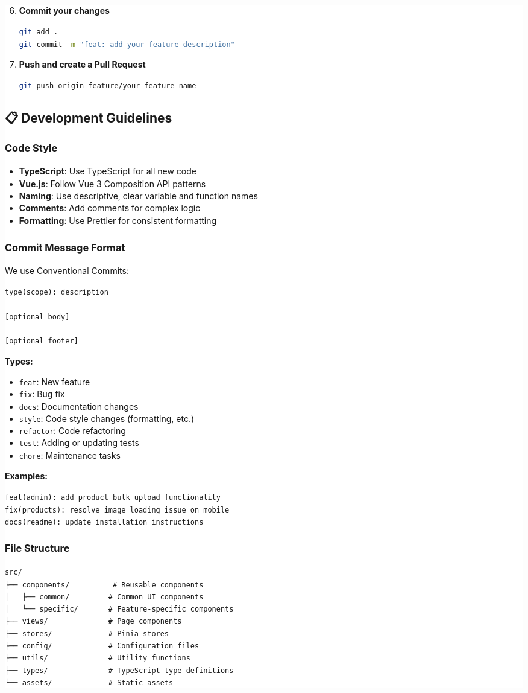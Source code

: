 6. **Commit your changes**
   ```bash
   git add .
   git commit -m "feat: add your feature description"
   ```

7. **Push and create a Pull Request**
   ```bash
   git push origin feature/your-feature-name
   ```

## 📋 Development Guidelines

### Code Style

- **TypeScript**: Use TypeScript for all new code
- **Vue.js**: Follow Vue 3 Composition API patterns
- **Naming**: Use descriptive, clear variable and function names
- **Comments**: Add comments for complex logic
- **Formatting**: Use Prettier for consistent formatting

### Commit Message Format

We use [Conventional Commits](https://www.conventionalcommits.org/):

```
type(scope): description

[optional body]

[optional footer]
```

**Types:**
- `feat`: New feature
- `fix`: Bug fix
- `docs`: Documentation changes
- `style`: Code style changes (formatting, etc.)
- `refactor`: Code refactoring
- `test`: Adding or updating tests
- `chore`: Maintenance tasks

**Examples:**
```
feat(admin): add product bulk upload functionality
fix(products): resolve image loading issue on mobile
docs(readme): update installation instructions
```

### File Structure

```
src/
├── components/          # Reusable components
│   ├── common/         # Common UI components
│   └── specific/       # Feature-specific components
├── views/              # Page components
├── stores/             # Pinia stores
├── config/             # Configuration files
├── utils/              # Utility functions
├── types/              # TypeScript type definitions
└── assets/             # Static assets
```
